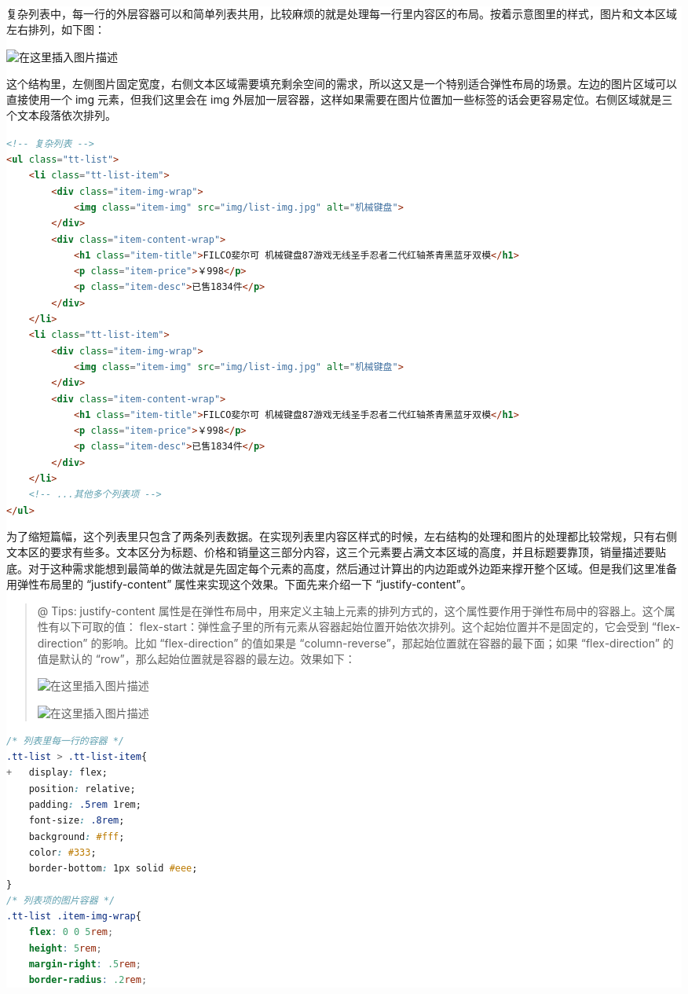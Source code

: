 ​	 复杂列表中，每一行的外层容器可以和简单列表共用，比较麻烦的就是处理每一行里内容区的布局。按着示意图里的样式，图片和文本区域左右排列，如下图：

![在这里插入图片描述](D:\study\JavaScrip学习\jcydcode\自定义UI样式库\article\images\20200605160809128.png)

​	 这个结构里，左侧图片固定宽度，右侧文本区域需要填充剩余空间的需求，所以这又是一个特别适合弹性布局的场景。左边的图片区域可以直接使用一个 img 元素，但我们这里会在 img 外层加一层容器，这样如果需要在图片位置加一些标签的话会更容易定位。右侧区域就是三个文本段落依次排列。

```html
<!-- 复杂列表 -->
<ul class="tt-list">
    <li class="tt-list-item">
        <div class="item-img-wrap">
            <img class="item-img" src="img/list-img.jpg" alt="机械键盘">
        </div>
        <div class="item-content-wrap">
            <h1 class="item-title">FILCO斐尔可 机械键盘87游戏无线圣手忍者二代红轴茶青黑蓝牙双模</h1>
            <p class="item-price">￥998</p>
            <p class="item-desc">已售1834件</p>
        </div>
    </li>
    <li class="tt-list-item">
        <div class="item-img-wrap">
            <img class="item-img" src="img/list-img.jpg" alt="机械键盘">
        </div>
        <div class="item-content-wrap">
            <h1 class="item-title">FILCO斐尔可 机械键盘87游戏无线圣手忍者二代红轴茶青黑蓝牙双模</h1>
            <p class="item-price">￥998</p>
            <p class="item-desc">已售1834件</p>
        </div>
    </li>
    <!-- ...其他多个列表项 -->
</ul>
```

​	为了缩短篇幅，这个列表里只包含了两条列表数据。在实现列表里内容区样式的时候，左右结构的处理和图片的处理都比较常规，只有右侧文本区的要求有些多。文本区分为标题、价格和销量这三部分内容，这三个元素要占满文本区域的高度，并且标题要靠顶，销量描述要贴底。对于这种需求能想到最简单的做法就是先固定每个元素的高度，然后通过计算出的内边距或外边距来撑开整个区域。但是我们这里准备用弹性布局里的 “justify-content” 属性来实现这个效果。下面先来介绍一下 “justify-content”。



> @ Tips:
> justify-content 属性是在弹性布局中，用来定义主轴上元素的排列方式的，这个属性要作用于弹性布局中的容器上。这个属性有以下可取的值：
> flex-start：弹性盒子里的所有元素从容器起始位置开始依次排列。这个起始位置并不是固定的，它会受到 “flex-direction” 的影响。比如 “flex-direction” 的值如果是 “column-reverse”，那起始位置就在容器的最下面；如果 “flex-direction” 的值是默认的 “row”，那么起始位置就是容器的最左边。效果如下：
>
> ![在这里插入图片描述](D:\study\JavaScrip学习\jcydcode\自定义UI样式库\article\images\20200605160939286.png)
>
> ![在这里插入图片描述](D:\study\JavaScrip学习\jcydcode\自定义UI样式库\article\images\20200605161004355.png)



```css
/* 列表里每一行的容器 */
.tt-list > .tt-list-item{
+   display: flex;
    position: relative;
    padding: .5rem 1rem;
    font-size: .8rem;
    background: #fff;
    color: #333;
    border-bottom: 1px solid #eee;
}
/* 列表项的图片容器 */
.tt-list .item-img-wrap{
    flex: 0 0 5rem;
    height: 5rem;
    margin-right: .5rem;
    border-radius: .2rem;
```